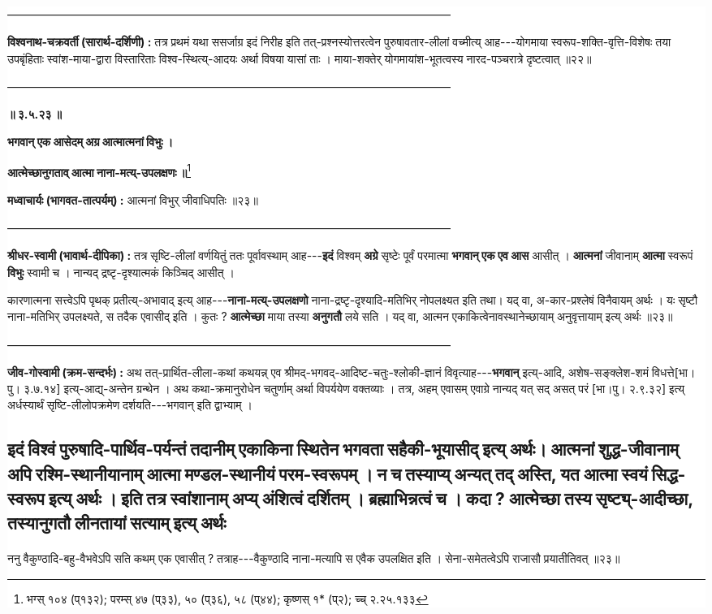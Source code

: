 ———————————————————————————————————————

**विश्वनाथ-चक्रवर्ती (सारार्थ-दर्शिणी) :** तत्र प्रथमं यथा
ससर्जाग्र इदं निरीह इति तत्-प्रश्नस्योत्तरत्वेन पुरुषावतार-लीलां
वच्मीत्य् आह---योगमाया स्वरूप-शक्ति-वृत्ति-विशेषः तया उपबृंहिताः
स्वांश-माया-द्वारा विस्तारिताः विश्व-स्थित्य्-आदयः अर्था विषया यासां ताः
। माया-शक्तेर् योगमायांश-भूतत्वस्य नारद-पञ्चरात्रे दृष्टत्वात्
॥२२॥

———————————————————————————————————————

**॥ ३.५.२३ ॥**

**भगवान् एक आसेदम् अग्र आत्मात्मनां विभुः ।**

**आत्मेच्छानुगताव् आत्मा नाना-मत्य्-उपलक्षणः ॥**[^१५]

**मध्वाचार्यः (भागवत-तात्पर्यम्) :** आत्मनां विभुर् जीवाधिपतिः
॥२३॥

[^१५]: भग्स् १०४ (प्१३२); परम्स् ४७ (प्३३), ५० (प्३६), ५८ (प्४४); कृष्णस् १\*
    (प्२); च्च् २.२५.१३३


———————————————————————————————————————

**श्रीधर-स्वामी (भावार्थ-दीपिका) :** तत्र सृष्टि-लीलां वर्णयितुं
ततः पूर्वावस्थाम् आह---**इदं** विश्वम् **अग्रे** सृष्टेः पूर्वं
परमात्मा **भगवान् एक एव आस** आसीत् । **आत्मनां** जीवानाम् **आत्मा**
स्वरूपं **विभुः** स्वामी च । नान्यद् द्रष्टृ-दृश्यात्मकं किञ्चिद् आसीत् ।

कारणात्मना सत्त्वेऽपि पृथक् प्रतीत्य्-अभावाद् इत्य्
आह---**नाना-मत्य्-उपलक्षणो** नाना-द्रष्टृ-दृश्यादि-मतिभिर् नोपलक्ष्यत
इति तथा। यद् वा, अ-कार-प्रश्लेषं विनैवायम् अर्थः । यः सृष्टौ
नाना-मतिभिर् उपलक्ष्यते, स तदैक एवासीद् इति । कुतः ? **आत्मेच्छा**
माया तस्या **अनुगतौ** लये सति । यद् वा, आत्मन
एकाकित्वेनावस्थानेच्छायाम् अनुवृत्तायाम् इत्य् अर्थः ॥२३॥

———————————————————————————————————————

**जीव-गोस्वामी (क्रम-सन्दर्भः) :** अथ तत्-प्रार्थित-लीला-कथां
कथयन्न् एव श्रीमद्-भगवद्-आदिष्ट-चतुः-श्लोकी-ज्ञानं
विवृत्याह---**भगवान्** इत्य्-आदि, अशेष-सङ्क्लेश-शमं विधत्ते\[भा।पु।
३.७.१४\] इत्य्-आद्य्-अन्तेन ग्रन्थेन । अथ कथा-क्रमानुरोधेन चतुर्णाम्
अर्था विपर्ययेण वक्तव्याः । तत्र, अहम् एवासम् एवाग्रे नान्यद् यत् सद्
असत् परं \[भा।पु। २.९.३२\] इत्य् अर्धस्यार्थं सृष्टि-लीलोपक्रमेण
दर्शयति---भगवान् इति द्वाभ्याम् ।

इदं विश्वं पुरुषादि-पार्थिव-पर्यन्तं तदानीम् एकाकिना स्थितेन
भगवता सहैकी-भूयासीद् इत्य् अर्थः। आत्मनां शुद्ध-जीवानाम् अपि
रश्मि-स्थानीयानाम् आत्मा मण्डल-स्थानीयं परम-स्वरूपम् । न च
तस्याप्य् अन्यत् तद् अस्ति, यत आत्मा स्वयं सिद्ध-स्वरूप इत्य् अर्थः ।
इति तत्र स्वांशानाम् अप्य् अंशित्वं दर्शितम् । ब्रह्माभिन्नत्वं च । कदा
? आत्मेच्छा तस्य सृष्ट्य्-आदीच्छा, तस्यानुगतौ लीनतायां सत्याम् इत्य् अर्थः
------------------------------

ननु वैकुण्ठादि-बहु-वैभवेऽपि सति कथम् एक एवासीत् ?
तत्राह---वैकुण्ठादि नाना-मत्यापि स एवैक उपलक्षित इति ।
सेना-समेतत्वेऽपि राजासौ प्रयातीतिवत् ॥२३॥


[^१६]: परम्स् ४७ (प्३४), ५८\* (प्४३); कृष्णस्। २ (प्२); ब्स्च् ५.७; च्च्